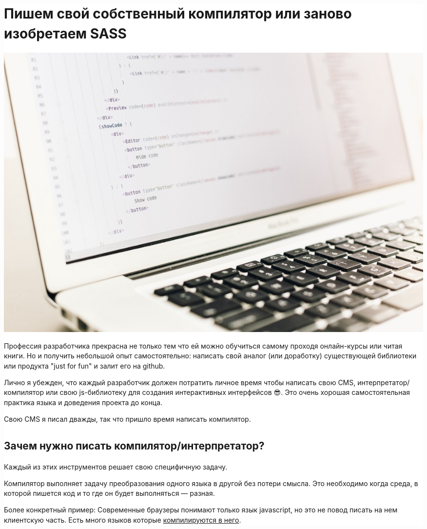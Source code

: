 # Пишем свой собственный компилятор или заново изобретаем SASS

![Photo by Artem Sapegin on Unsplash](image01.jpeg)

Профессия разработчика прекрасна не только тем что ей можно обучиться самому проходя онлайн-курсы или читая книги. Но и получить небольшой опыт самостоятельно: написать свой аналог (или доработку) существующей библиотеки или продукта "just for fun" и залит его на github.

Лично я убежден, что каждый разработчик должен потратить личное время чтобы написать свою CMS, интерпретатор/компилятор или свою js-библиотеку для создания интерактивных интерфейсов 😎. Это очень хорошая самостоятельная практика языка и доведения проекта до конца.

Свою CMS я писал дважды, так что пришло время написать компилятор.

## Зачем нужно писать компилятор/интерпретатор?

Каждый из этих инструментов решает свою специфичную задачу.

Компилятор выполняет задачу преобразования одного языка в другой без потери смысла. Это необходимо когда среда, в которой пишется код и то где он будет выполняться — разная.

Более конкретный пример: Современные браузеры понимают только язык javascript, но это не повод писать на нем клиентскую часть. Есть много языков которые [компилируются в него](https://github.com/jashkenas/coffeescript/wiki/list-of-languages-that-compile-to-js).
